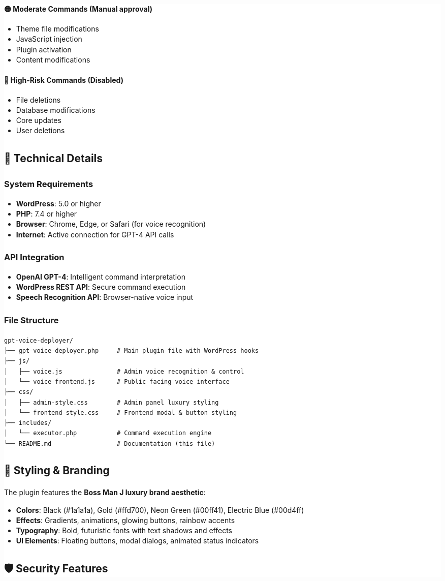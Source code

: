 #### 🟡 Moderate Commands (Manual approval)
- Theme file modifications
- JavaScript injection
- Plugin activation
- Content modifications

#### 🔴 High-Risk Commands (Disabled)
- File deletions
- Database modifications
- Core updates
- User deletions

## 🔧 Technical Details

### System Requirements
- **WordPress**: 5.0 or higher
- **PHP**: 7.4 or higher
- **Browser**: Chrome, Edge, or Safari (for voice recognition)
- **Internet**: Active connection for GPT-4 API calls

### API Integration
- **OpenAI GPT-4**: Intelligent command interpretation
- **WordPress REST API**: Secure command execution
- **Speech Recognition API**: Browser-native voice input

### File Structure
```
gpt-voice-deployer/
├── gpt-voice-deployer.php     # Main plugin file with WordPress hooks
├── js/
│   ├── voice.js               # Admin voice recognition & control
│   └── voice-frontend.js      # Public-facing voice interface
├── css/
│   ├── admin-style.css        # Admin panel luxury styling
│   └── frontend-style.css     # Frontend modal & button styling
├── includes/
│   └── executor.php           # Command execution engine
└── README.md                  # Documentation (this file)
```

## 🎨 Styling & Branding

The plugin features the **Boss Man J luxury brand aesthetic**:
- **Colors**: Black (#1a1a1a), Gold (#ffd700), Neon Green (#00ff41), Electric Blue (#00d4ff)
- **Effects**: Gradients, animations, glowing buttons, rainbow accents
- **Typography**: Bold, futuristic fonts with text shadows and effects
- **UI Elements**: Floating buttons, modal dialogs, animated status indicators

## 🛡️ Security Features
